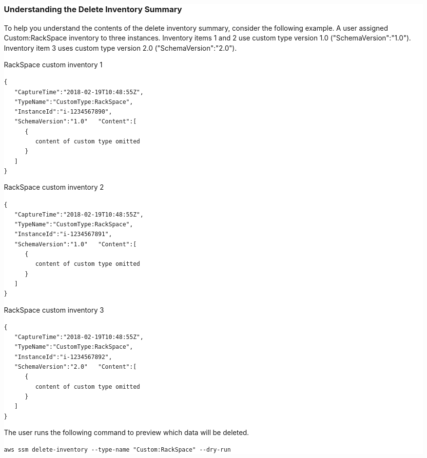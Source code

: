 ### Understanding the Delete Inventory Summary<a name="sysman-inventory-delete-summary"></a>

To help you understand the contents of the delete inventory summary, consider the following example\. A user assigned Custom:RackSpace inventory to three instances\. Inventory items 1 and 2 use custom type version 1\.0 \("SchemaVersion":"1\.0"\)\. Inventory item 3 uses custom type version 2\.0 \("SchemaVersion":"2\.0"\)\.

RackSpace custom inventory 1

```
{
   "CaptureTime":"2018-02-19T10:48:55Z",
   "TypeName":"CustomType:RackSpace",
   "InstanceId":"i-1234567890",
   "SchemaVersion":"1.0"   "Content":[
      {
         content of custom type omitted
      }
   ]
}
```

RackSpace custom inventory 2

```
{
   "CaptureTime":"2018-02-19T10:48:55Z",
   "TypeName":"CustomType:RackSpace",
   "InstanceId":"i-1234567891",
   "SchemaVersion":"1.0"   "Content":[
      {
         content of custom type omitted
      }
   ]
}
```

RackSpace custom inventory 3

```
{
   "CaptureTime":"2018-02-19T10:48:55Z",
   "TypeName":"CustomType:RackSpace",
   "InstanceId":"i-1234567892",
   "SchemaVersion":"2.0"   "Content":[
      {
         content of custom type omitted
      }
   ]
}
```

The user runs the following command to preview which data will be deleted\.

```
aws ssm delete-inventory --type-name "Custom:RackSpace" --dry-run
```
